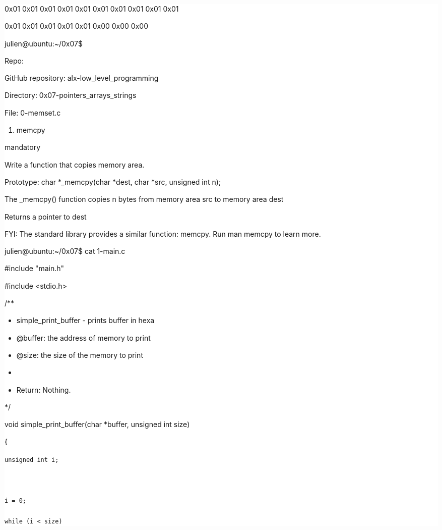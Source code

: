 0x01 0x01 0x01 0x01 0x01 0x01 0x01 0x01 0x01 0x01

0x01 0x01 0x01 0x01 0x01 0x00 0x00 0x00

julien@ubuntu:~/0x07$ 

Repo:



GitHub repository: alx-low_level_programming

Directory: 0x07-pointers_arrays_strings

File: 0-memset.c

   

1. memcpy

mandatory

Write a function that copies memory area.



Prototype: char *_memcpy(char *dest, char *src, unsigned int n);

The _memcpy() function copies n bytes from memory area src to memory area dest

Returns a pointer to dest

FYI: The standard library provides a similar function: memcpy. Run man memcpy to learn more.



julien@ubuntu:~/0x07$ cat 1-main.c

#include "main.h"

#include <stdio.h>



/**

 * simple_print_buffer - prints buffer in hexa

 * @buffer: the address of memory to print

 * @size: the size of the memory to print

 *

 * Return: Nothing.

 */

void simple_print_buffer(char *buffer, unsigned int size)

{

    unsigned int i;



    i = 0;

    while (i < size)
